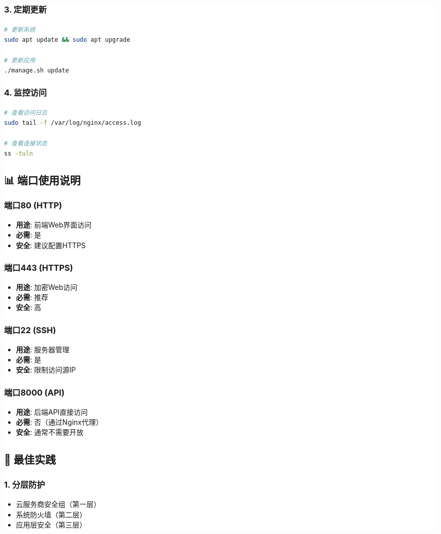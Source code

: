 ### 3. 定期更新

```bash
# 更新系统
sudo apt update && sudo apt upgrade

# 更新应用
./manage.sh update
```

### 4. 监控访问

```bash
# 查看访问日志
sudo tail -f /var/log/nginx/access.log

# 查看连接状态
ss -tuln
```

## 📊 端口使用说明

### 端口80 (HTTP)
- **用途**: 前端Web界面访问
- **必需**: 是
- **安全**: 建议配置HTTPS

### 端口443 (HTTPS)
- **用途**: 加密Web访问
- **必需**: 推荐
- **安全**: 高

### 端口22 (SSH)
- **用途**: 服务器管理
- **必需**: 是
- **安全**: 限制访问源IP

### 端口8000 (API)
- **用途**: 后端API直接访问
- **必需**: 否（通过Nginx代理）
- **安全**: 通常不需要开放

## 🎯 最佳实践

### 1. 分层防护

- 云服务商安全组（第一层）
- 系统防火墙（第二层）
- 应用层安全（第三层）

